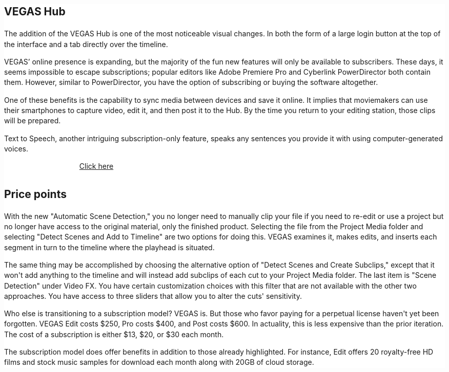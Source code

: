 ## VEGAS Hub

The addition of the VEGAS Hub is one of the most noticeable visual changes. In both the form of a large login button at the top of the interface and a tab directly over the timeline.

VEGAS’ online presence is expanding, but the majority of the fun new features will only be available to subscribers. These days, it seems impossible to escape subscriptions; popular editors like Adobe Premiere Pro and Cyberlink PowerDirector both contain them. However, similar to PowerDirector, you have the option of subscribing or buying the software altogether.

One of these benefits is the capability to sync media between devices and save it online. It implies that moviemakers can use their smartphones to capture video, edit it, and then post it to the Hub. By the time you return to your editing station, those clips will be prepared.

Text to Speech, another intriguing subscription-only feature, speaks any sentences you provide it with using computer-generated voices.


<span id="1993652">
					<video width="576" height="240" style="cursor:pointer"
           poster="//a.impactradius-go.com/display-clicktoplayimage/1993652.png"
           onclick="if(!this.playClicked){this.play();this.setAttribute('controls',true);this.playClicked=true;}">
	   <source src="//a.impactradius-go.com/display-ad/22993-1993652">
	   <img src="//a.impactradius-go.com/display-clicktoplayimage/1993652.png" style="border: none; height: 100%; width: 100%; object-fit: contain">
	</video>
	<div style="width:360px;text-align:center"><a href="javascript:window.open(decodeURIComponent('https%3A%2F%2Fhomestyler.sjv.io%2Fc%2F5597632%2F1993652%2F22993'), '_blank');void(0);">Click here</a></div>
</span>
<img height="0" width="0" src="https://imp.pxf.io/i/5597632/1993652/22993" style="position:absolute;visibility:hidden;" border="0" />

## Price points

With the new "Automatic Scene Detection," you no longer need to manually clip your file if you need to re-edit or use a project but no longer have access to the original material, only the finished product. Selecting the file from the Project Media folder and selecting "Detect Scenes and Add to Timeline" are two options for doing this. VEGAS examines it, makes edits, and inserts each segment in turn to the timeline where the playhead is situated.

The same thing may be accomplished by choosing the alternative option of "Detect Scenes and Create Subclips," except that it won't add anything to the timeline and will instead add subclips of each cut to your Project Media folder. The last item is "Scene Detection" under Video FX. You have certain customization choices with this filter that are not available with the other two approaches. You have access to three sliders that allow you to alter the cuts' sensitivity.

Who else is transitioning to a subscription model? VEGAS is. But those who favor paying for a perpetual license haven't yet been forgotten. VEGAS Edit costs $250, Pro costs $400, and Post costs $600\. In actuality, this is less expensive than the prior iteration. The cost of a subscription is either $13, $20, or $30 each month.

The subscription model does offer benefits in addition to those already highlighted. For instance, Edit offers 20 royalty-free HD films and stock music samples for download each month along with 20GB of cloud storage.
